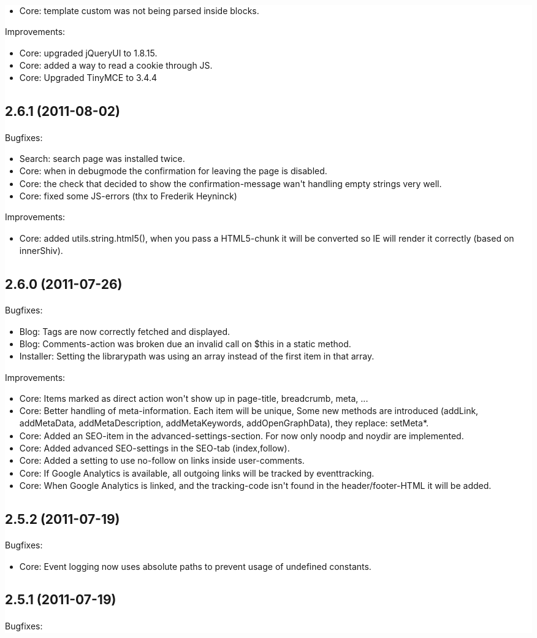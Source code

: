 * Core: template custom was not being parsed inside blocks.

Improvements:

* Core: upgraded jQueryUI to 1.8.15.
* Core: added a way to read a cookie through JS.
* Core: Upgraded TinyMCE to 3.4.4


2.6.1 (2011-08-02)
--
Bugfixes:

* Search: search page was installed twice.
* Core: when in debugmode the confirmation for leaving the page is disabled.
* Core: the check that decided to show the confirmation-message wan't handling empty strings very well.
* Core: fixed some JS-errors (thx to Frederik Heyninck)

Improvements:

* Core: added utils.string.html5(), when you pass a HTML5-chunk it will be converted so IE will render it correctly (based on innerShiv).


2.6.0 (2011-07-26)
--
Bugfixes:

* Blog: Tags are now correctly fetched and displayed.
* Blog: Comments-action was broken due an invalid call on $this in a static method.
* Installer: Setting the librarypath was using an array instead of the first item in that array.

Improvements:

* Core: Items marked as direct action won't show up in page-title, breadcrumb, meta, ...
* Core: Better handling of meta-information. Each item will be unique, Some new methods are introduced (addLink, addMetaData, addMetaDescription, addMetaKeywords, addOpenGraphData), they replace: setMeta*.
* Core: Added an SEO-item in the advanced-settings-section. For now only noodp and noydir are implemented.
* Core: Added advanced SEO-settings in the SEO-tab (index,follow).
* Core: Added a setting to use no-follow on links inside user-comments.
* Core: If Google Analytics is available, all outgoing links will be tracked by eventtracking.
* Core: When Google Analytics is linked, and the tracking-code isn't found in the header/footer-HTML it will be added.


2.5.2 (2011-07-19)
--
Bugfixes:

* Core: Event logging now uses absolute paths to prevent usage of undefined constants.


2.5.1 (2011-07-19)
--
Bugfixes:

